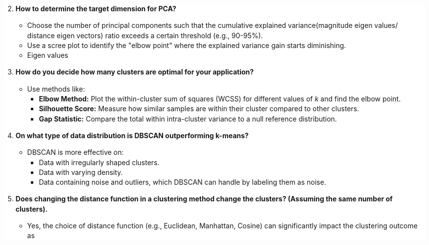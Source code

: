 2. **How to determine the target dimension for PCA?**
    - Choose the number of principal components such that the cumulative explained variance(magnitude eigen values/ distance eigen vectors) ratio exceeds a certain threshold (e.g., 90-95%).
    - Use a scree plot to identify the "elbow point" where the explained variance gain starts diminishing.
    - Eigen values

3. **How do you decide how many clusters are optimal for your application?**
    - Use methods like:
        - **Elbow Method:** Plot the within-cluster sum of squares (WCSS) for different values of $k$ and find the elbow point.
        - **Silhouette Score:** Measure how similar samples are within their cluster compared to other clusters.
        - **Gap Statistic:** Compare the total within intra-cluster variance to a null reference distribution.

4. **On what type of data distribution is DBSCAN outperforming k-means?**
    - DBSCAN is more effective on:
        - Data with irregularly shaped clusters.
        - Data with varying density.
        - Data containing noise and outliers, which DBSCAN can handle by labeling them as noise.

5. **Does changing the distance function in a clustering method change the clusters? (Assuming the same number of clusters).**
    - Yes, the choice of distance function (e.g., Euclidean, Manhattan, Cosine) can significantly impact the clustering outcome as
